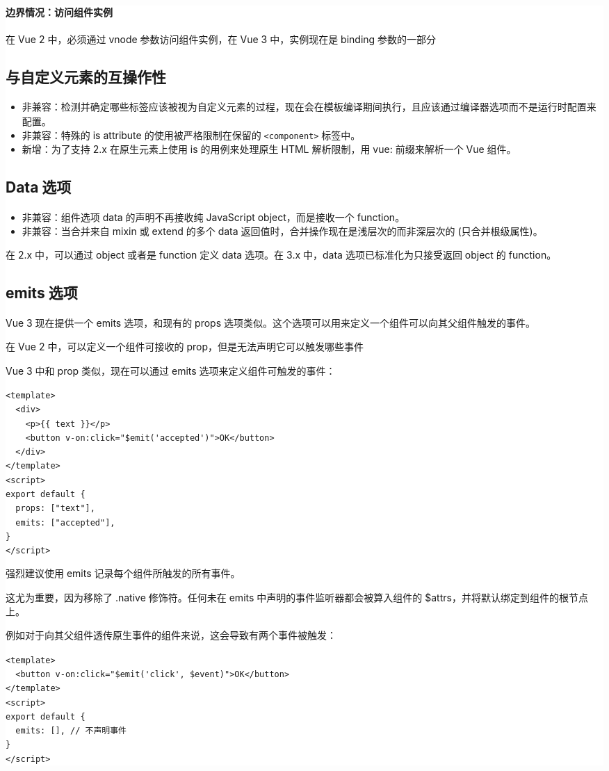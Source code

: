 #### 边界情况：访问组件实例

在 Vue 2 中，必须通过 vnode 参数访问组件实例，在 Vue 3 中，实例现在是 binding 参数的一部分

## 与自定义元素的互操作性

- 非兼容：检测并确定哪些标签应该被视为自定义元素的过程，现在会在模板编译期间执行，且应该通过编译器选项而不是运行时配置来配置。
- 非兼容：特殊的 is attribute 的使用被严格限制在保留的 `<component>` 标签中。
- 新增：为了支持 2.x 在原生元素上使用 is 的用例来处理原生 HTML 解析限制，用 vue: 前缀来解析一个 Vue 组件。

## Data 选项

- 非兼容：组件选项 data 的声明不再接收纯 JavaScript object，而是接收一个 function。
- 非兼容：当合并来自 mixin 或 extend 的多个 data 返回值时，合并操作现在是浅层次的而非深层次的 (只合并根级属性)。

在 2.x 中，可以通过 object 或者是 function 定义 data 选项。在 3.x 中，data 选项已标准化为只接受返回 object 的 function。

## emits 选项

Vue 3 现在提供一个 emits 选项，和现有的 props 选项类似。这个选项可以用来定义一个组件可以向其父组件触发的事件。

在 Vue 2 中，可以定义一个组件可接收的 prop，但是无法声明它可以触发哪些事件

Vue 3 中和 prop 类似，现在可以通过 emits 选项来定义组件可触发的事件：

```vue
<template>
  <div>
    <p>{{ text }}</p>
    <button v-on:click="$emit('accepted')">OK</button>
  </div>
</template>
<script>
export default {
  props: ["text"],
  emits: ["accepted"],
}
</script>
```

强烈建议使用 emits 记录每个组件所触发的所有事件。

这尤为重要，因为移除了 .native 修饰符。任何未在 emits 中声明的事件监听器都会被算入组件的 $attrs，并将默认绑定到组件的根节点上。

例如对于向其父组件透传原生事件的组件来说，这会导致有两个事件被触发：

```vue
<template>
  <button v-on:click="$emit('click', $event)">OK</button>
</template>
<script>
export default {
  emits: [], // 不声明事件
}
</script>
```
